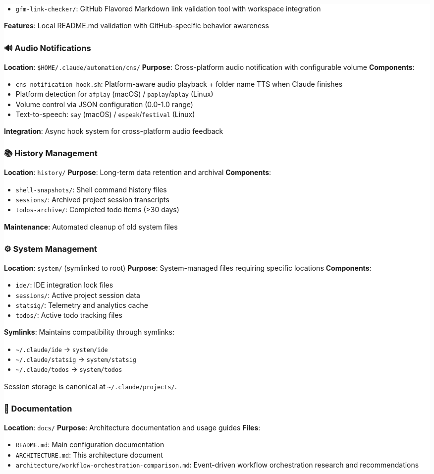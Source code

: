 - `gfm-link-checker/`: GitHub Flavored Markdown link validation tool with workspace integration

**Features**: Local README.md validation with GitHub-specific behavior awareness

### 🔊 Audio Notifications

**Location**: `$HOME/.claude/automation/cns/`
**Purpose**: Cross-platform audio notification with configurable volume
**Components**:

- `cns_notification_hook.sh`: Platform-aware audio playback + folder name TTS when Claude finishes
- Platform detection for `afplay` (macOS) / `paplay`/`aplay` (Linux)
- Volume control via JSON configuration (0.0-1.0 range)
- Text-to-speech: `say` (macOS) / `espeak`/`festival` (Linux)

**Integration**: Async hook system for cross-platform audio feedback

### 📚 History Management

**Location**: `history/`
**Purpose**: Long-term data retention and archival
**Components**:

- `shell-snapshots/`: Shell command history files
- `sessions/`: Archived project session transcripts
- `todos-archive/`: Completed todo items (>30 days)

**Maintenance**: Automated cleanup of old system files

### ⚙️ System Management

**Location**: `system/` (symlinked to root)
**Purpose**: System-managed files requiring specific locations
**Components**:

- `ide/`: IDE integration lock files
- `sessions/`: Active project session data
- `statsig/`: Telemetry and analytics cache
- `todos/`: Active todo tracking files

**Symlinks**: Maintains compatibility through symlinks:

- `~/.claude/ide` → `system/ide`
- `~/.claude/statsig` → `system/statsig`
- `~/.claude/todos` → `system/todos`

Session storage is canonical at `~/.claude/projects/`.

### 📖 Documentation

**Location**: `docs/`
**Purpose**: Architecture documentation and usage guides
**Files**:

- `README.md`: Main configuration documentation
- `ARCHITECTURE.md`: This architecture document
- `architecture/workflow-orchestration-comparison.md`: Event-driven workflow orchestration research and recommendations
